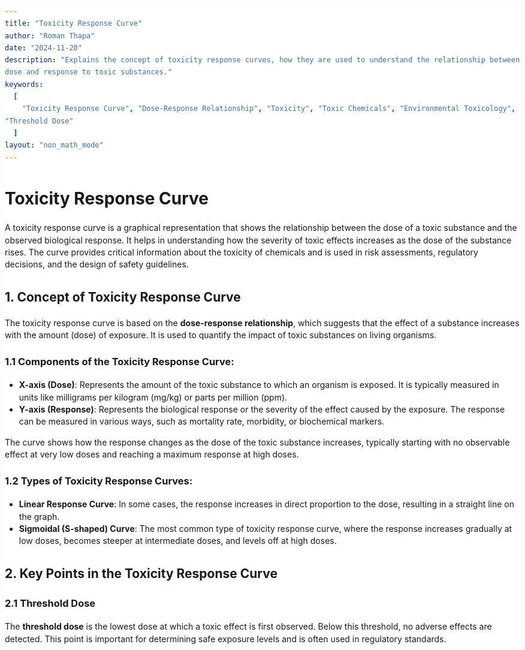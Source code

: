 ```yaml
---
title: "Toxicity Response Curve"
author: "Roman Thapa"
date: "2024-11-20"
description: "Explains the concept of toxicity response curves, how they are used to understand the relationship between dose and response to toxic substances."
keywords:
  [
    "Toxicity Response Curve", "Dose-Response Relationship", "Toxicity", "Toxic Chemicals", "Environmental Toxicology", "Threshold Dose"
  ]
layout: "non_math_mode"
---
```


# Toxicity Response Curve

A toxicity response curve is a graphical representation that shows the relationship between the dose of a toxic substance and the observed biological response. It helps in understanding how the severity of toxic effects increases as the dose of the substance rises. The curve provides critical information about the toxicity of chemicals and is used in risk assessments, regulatory decisions, and the design of safety guidelines.

## 1. Concept of Toxicity Response Curve

The toxicity response curve is based on the **dose-response relationship**, which suggests that the effect of a substance increases with the amount (dose) of exposure. It is used to quantify the impact of toxic substances on living organisms.

### 1.1 Components of the Toxicity Response Curve:
- **X-axis (Dose)**: Represents the amount of the toxic substance to which an organism is exposed. It is typically measured in units like milligrams per kilogram (mg/kg) or parts per million (ppm).
- **Y-axis (Response)**: Represents the biological response or the severity of the effect caused by the exposure. The response can be measured in various ways, such as mortality rate, morbidity, or biochemical markers.
  
The curve shows how the response changes as the dose of the toxic substance increases, typically starting with no observable effect at very low doses and reaching a maximum response at high doses.

### 1.2 Types of Toxicity Response Curves:
- **Linear Response Curve**: In some cases, the response increases in direct proportion to the dose, resulting in a straight line on the graph.
- **Sigmoidal (S-shaped) Curve**: The most common type of toxicity response curve, where the response increases gradually at low doses, becomes steeper at intermediate doses, and levels off at high doses.

## 2. Key Points in the Toxicity Response Curve

### 2.1 Threshold Dose
The **threshold dose** is the lowest dose at which a toxic effect is first observed. Below this threshold, no adverse effects are detected. This point is important for determining safe exposure levels and is often used in regulatory standards.

